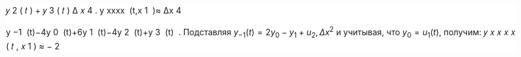 𝑦
2
(
𝑡
)
+
𝑦
3
(
𝑡
)
Δ
𝑥
4
.
y 
xxxx
​
 (t,x 
1
​
 )≈ 
Δx 
4
 
y 
−1
​
 (t)−4y 
0
​
 (t)+6y 
1
​
 (t)−4y 
2
​
 (t)+y 
3
​
 (t)
​
 .
Подставляя $y_{-1}(t) = 2y_0 - y_1 + u_2,\Delta x^2$ и учитывая, что $y_0 = u_1(t)$, получим:
𝑦
𝑥
𝑥
𝑥
𝑥
(
𝑡
,
𝑥
1
)
≈
−
2
 
